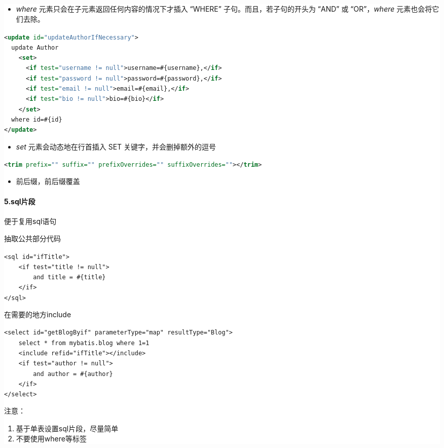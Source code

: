 * *where* 元素只会在子元素返回任何内容的情况下才插入 “WHERE” 子句。而且，若子句的开头为 “AND” 或 “OR”，*where* 元素也会将它们去除。



```xml
<update id="updateAuthorIfNecessary">
  update Author
    <set>
      <if test="username != null">username=#{username},</if>
      <if test="password != null">password=#{password},</if>
      <if test="email != null">email=#{email},</if>
      <if test="bio != null">bio=#{bio}</if>
    </set>
  where id=#{id}
</update>
```

* *set* 元素会动态地在行首插入 SET 关键字，并会删掉额外的逗号



```xml
<trim prefix="" suffix="" prefixOverrides="" suffixOverrides=""></trim>
```

* 前后缀，前后缀覆盖



#### 5.sql片段

便于复用sql语句



抽取公共部分代码

```
<sql id="ifTitle">
    <if test="title != null">
        and title = #{title}
    </if>
</sql>
```

在需要的地方include

```
<select id="getBlogByif" parameterType="map" resultType="Blog">
    select * from mybatis.blog where 1=1
    <include refid="ifTitle"></include>
    <if test="author != null">
        and author = #{author}
    </if>
</select>
```



注意：

1. 基于单表设置sql片段，尽量简单
2. 不要使用where等标签
